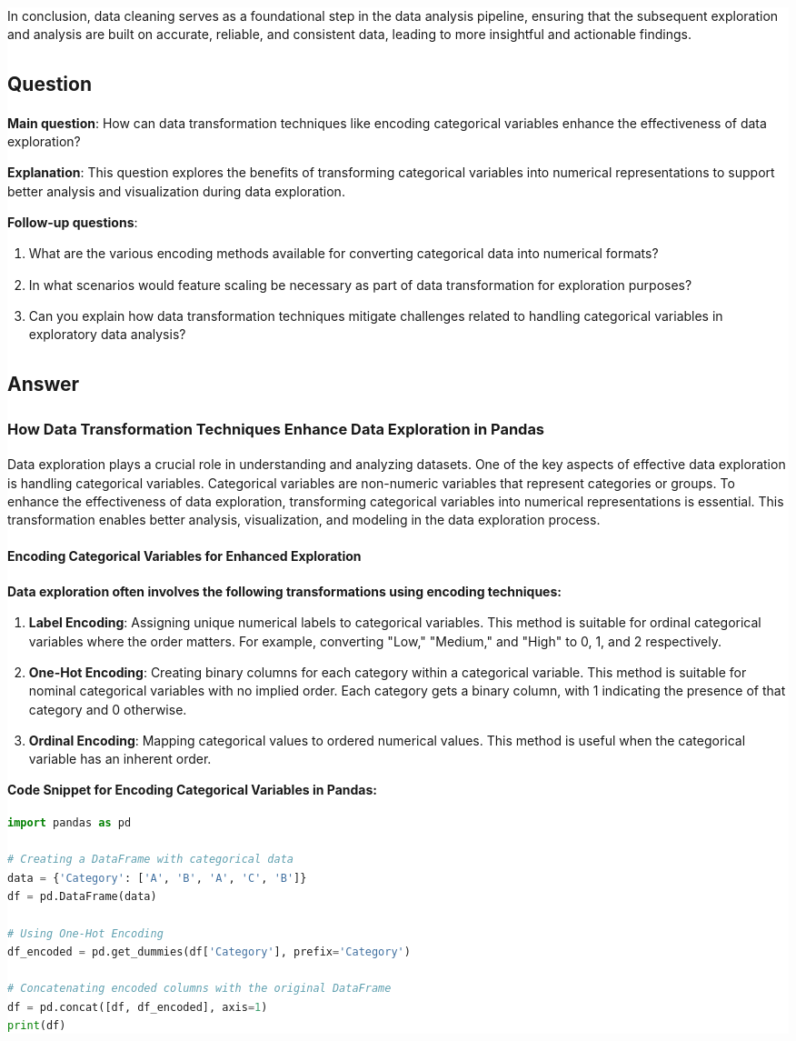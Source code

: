 In conclusion, data cleaning serves as a foundational step in the data analysis pipeline, ensuring that the subsequent exploration and analysis are built on accurate, reliable, and consistent data, leading to more insightful and actionable findings.

## Question
**Main question**: How can data transformation techniques like encoding categorical variables enhance the effectiveness of data exploration?

**Explanation**: This question explores the benefits of transforming categorical variables into numerical representations to support better analysis and visualization during data exploration.

**Follow-up questions**:

1. What are the various encoding methods available for converting categorical data into numerical formats?

2. In what scenarios would feature scaling be necessary as part of data transformation for exploration purposes?

3. Can you explain how data transformation techniques mitigate challenges related to handling categorical variables in exploratory data analysis?





## Answer

### How Data Transformation Techniques Enhance Data Exploration in Pandas

Data exploration plays a crucial role in understanding and analyzing datasets. One of the key aspects of effective data exploration is handling categorical variables. Categorical variables are non-numeric variables that represent categories or groups. To enhance the effectiveness of data exploration, transforming categorical variables into numerical representations is essential. This transformation enables better analysis, visualization, and modeling in the data exploration process.

#### Encoding Categorical Variables for Enhanced Exploration

**Data exploration often involves the following transformations using encoding techniques:**

1. **Label Encoding**: Assigning unique numerical labels to categorical variables. This method is suitable for ordinal categorical variables where the order matters. For example, converting "Low," "Medium," and "High" to 0, 1, and 2 respectively.

2. **One-Hot Encoding**: Creating binary columns for each category within a categorical variable. This method is suitable for nominal categorical variables with no implied order. Each category gets a binary column, with 1 indicating the presence of that category and 0 otherwise.

3. **Ordinal Encoding**: Mapping categorical values to ordered numerical values. This method is useful when the categorical variable has an inherent order.

**Code Snippet for Encoding Categorical Variables in Pandas:**
```python
import pandas as pd

# Creating a DataFrame with categorical data
data = {'Category': ['A', 'B', 'A', 'C', 'B']}
df = pd.DataFrame(data)

# Using One-Hot Encoding
df_encoded = pd.get_dummies(df['Category'], prefix='Category')

# Concatenating encoded columns with the original DataFrame
df = pd.concat([df, df_encoded], axis=1)
print(df)
```
